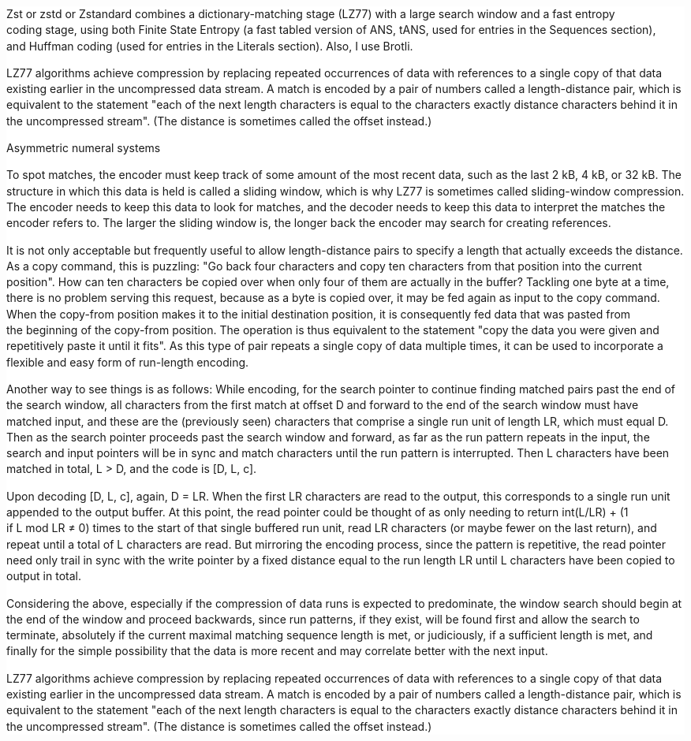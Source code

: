 Zst or zstd or Zstandard combines a dictionary-matching stage (LZ77) with a large search window and a fast entropy coding stage, using both Finite State 
Entropy (a fast tabled version of ANS, tANS, used for entries in the Sequences section), and Huffman coding (used for entries in the Literals section).
Also, I use Brotli.

LZ77 algorithms achieve compression by replacing repeated occurrences of data with references to a single copy of that data existing earlier in the uncompressed data stream. A match is encoded by a pair of numbers called a length-distance pair, which is equivalent to the statement "each of the next length characters is equal to the characters exactly distance characters behind it in the uncompressed stream". (The distance is sometimes called the offset instead.)

Asymmetric numeral systems

To spot matches, the encoder must keep track of some amount of the most recent data, such as the last 2 kB, 4 kB, or 32 kB. The structure in which this data is held is called a sliding window, which is why LZ77 is sometimes called sliding-window compression. The encoder needs to keep this data to look for matches, and the decoder needs to keep this data to interpret the matches the encoder refers to. The larger the sliding window is, the longer back the encoder may search for creating references.

It is not only acceptable but frequently useful to allow length-distance pairs to specify a length that actually exceeds the distance. As a copy command, this is puzzling: "Go back four characters and copy ten characters from that position into the current position". How can ten characters be copied over when only four of them are actually in the buffer? Tackling one byte at a time, there is no problem serving this request, because as a byte is copied over, it may be fed again as input to the copy command. When the copy-from position makes it to the initial destination position, it is consequently fed data that was pasted from the beginning of the copy-from position. The operation is thus equivalent to the statement "copy the data you were given and repetitively paste it until it fits". As this type of pair repeats a single copy of data multiple times, it can be used to incorporate a flexible and easy form of run-length encoding.

Another way to see things is as follows: While encoding, for the search pointer to continue finding matched pairs past the end of the search window, all characters from the first match at offset D and forward to the end of the search window must have matched input, and these are the (previously seen) characters that comprise a single run unit of length LR, which must equal D. Then as the search pointer proceeds past the search window and forward, as far as the run pattern repeats in the input, the search and input pointers will be in sync and match characters until the run pattern is interrupted. Then L characters have been matched in total, L > D, and the code is [D, L, c].

Upon decoding [D, L, c], again, D = LR. When the first LR characters are read to the output, this corresponds to a single run unit appended to the output buffer. At this point, the read pointer could be thought of as only needing to return int(L/LR) + (1 if L mod LR ≠ 0) times to the start of that single buffered run unit, read LR characters (or maybe fewer on the last return), and repeat until a total of L characters are read. But mirroring the encoding process, since the pattern is repetitive, the read pointer need only trail in sync with the write pointer by a fixed distance equal to the run length LR until L characters have been copied to output in total.

Considering the above, especially if the compression of data runs is expected to predominate, the window search should begin at the end of the window and proceed backwards, since run patterns, if they exist, will be found first and allow the search to terminate, absolutely if the current maximal matching sequence length is met, or judiciously, if a sufficient length is met, and finally for the simple possibility that the data is more recent and may correlate better with the next input.

LZ77 algorithms achieve compression by replacing repeated occurrences of data with references to a single copy of that data existing earlier in the uncompressed data stream. A match is encoded by a pair of numbers called a length-distance pair, which is equivalent to the statement "each of the next length characters is equal to the characters exactly distance characters behind it in the uncompressed stream". (The distance is sometimes called the offset instead.)
